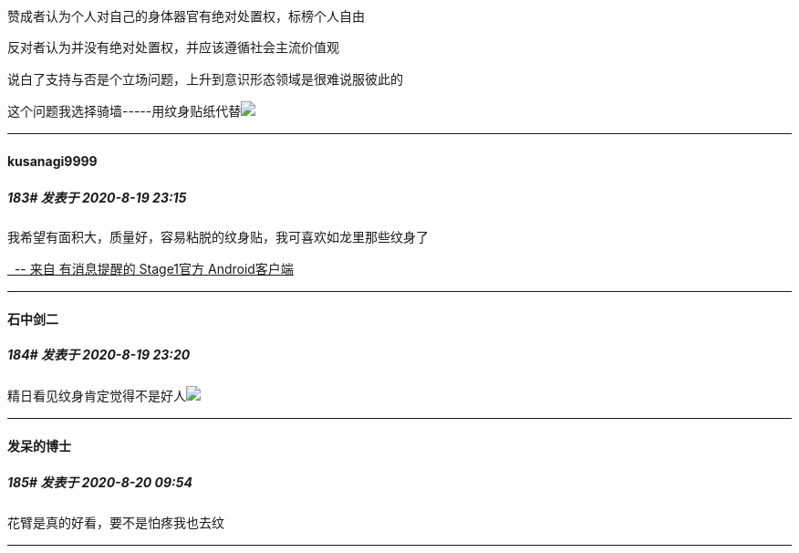 


赞成者认为个人对自己的身体器官有绝对处置权，标榜个人自由

反对者认为并没有绝对处置权，并应该遵循社会主流价值观


说白了支持与否是个立场问题，上升到意识形态领域是很难说服彼此的


这个问题我选择骑墙-----用纹身贴纸代替<img src="https://static.saraba1st.com/image/smiley/face2017/018.png" referrerpolicy="no-referrer">







*****

####  kusanagi9999  
##### 183#       发表于 2020-8-19 23:15




我希望有面积大，质量好，容易粘脱的纹身贴，我可喜欢如龙里那些纹身了

[  -- 来自 有消息提醒的 Stage1官方 Android客户端](https://www.coolapk.com/apk/140634)







*****

####  石中剑二  
##### 184#       发表于 2020-8-19 23:20




精日看见纹身肯定觉得不是好人<img src="https://static.saraba1st.com/image/smiley/face2017/037.png" referrerpolicy="no-referrer">







*****

####  发呆的博士  
##### 185#       发表于 2020-8-20 09:54




花臂是真的好看，要不是怕疼我也去纹







*****
